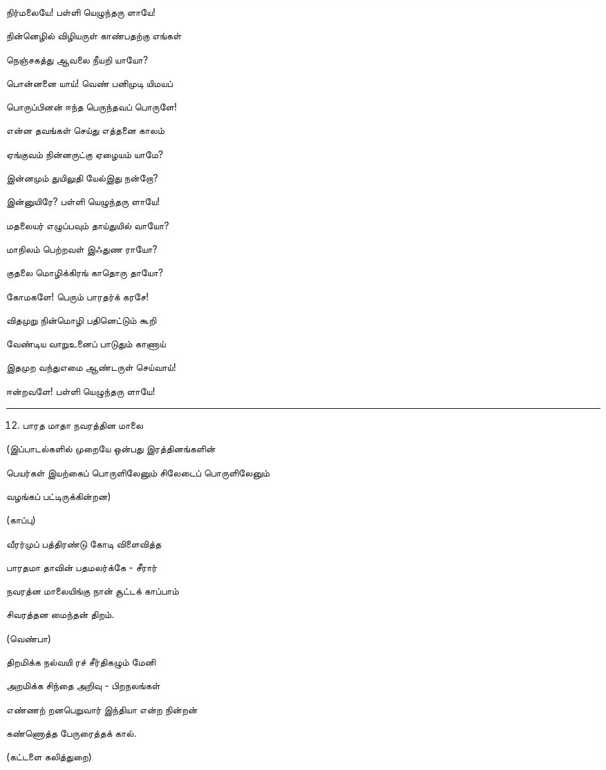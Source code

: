 நிர்மலையே! பள்ளி யெழுந்தரு ளாயே!  

நின்னெழில் விழியருள் காண்பதற்கு எங்கள்  

நெஞ்சகத்து ஆவலை நீயறி யாயோ?  

பொன்னனை யாய்! வெண் பனிமுடி யிமயப்  

பொருப்பினன் ஈந்த பெருந்தவப் பொருளே!  

என்ன தவங்கள் செய்து எத்தனை காலம்  

ஏங்குவம் நின்னருட்கு ஏழையம் யாமே?  

இன்னமும் துயிலுதி யேல்இது நன்றோ?  

இன்னுயிரே? பள்ளி யெழுந்தரு ளாயே!  

மதலையர் எழுப்பவும் தாய்துயில் வாயோ?  

மாநிலம் பெற்றவள் இஃதுண ராயோ?  

குதலை மொழிக்கிரங் காதொரு தாயோ?  

கோமகளே! பெரும் பாரதர்க் கரசே!  

விதமுறு நின்மொழி பதினெட்டும் கூறி  

வேண்டிய வாறுஉனைப் பாடுதும் காணாய்  

இதமுற வந்துஎமை ஆண்டருள் செய்வாய்!  

ஈன்றவளே! பள்ளி யெழுந்தரு ளாயே!  

------  

12. பாரத மாதா நவரத்தின மாலை  

(இப்பாடல்களில் முறையே ஒன்பது இரத்தினங்களின்  

பெயர்கள் இயற்கைப் பொருளிலேனும் சிலேடைப் பொருளிலேனும்  

வழங்கப் பட்டிருக்கின்றன)  

(காப்பு)  

வீரர்முப் பத்திரண்டு கோடி விளைவித்த  

பாரதமா தாவின் பதமலர்க்கே - சீரார்  

நவரத்ன மாலையிங்கு நான் சூட்டக் காப்பாம்  

சிவரத்தன மைந்தன் திறம்.  

(வெண்பா)  

திறமிக்க நல்வயி ரச் சீர்திகழும் மேனி  

அறமிக்க சிந்தை அறிவு - பிறநலங்கள்  

எண்ணற் றனபெறுவார் இந்தியா என்ற நின்றன்  

கண்ணொத்த பேருரைத்தக் கால்.  

(கட்டளை கலித்துறை)  
